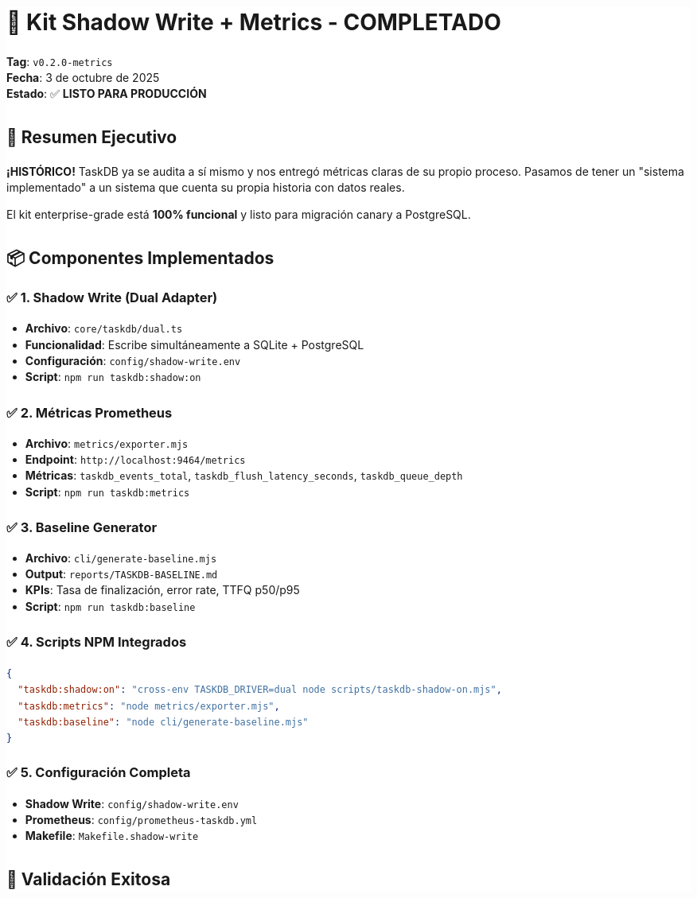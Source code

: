 # 🚀 Kit Shadow Write + Metrics - COMPLETADO

**Tag**: `v0.2.0-metrics`  
**Fecha**: 3 de octubre de 2025  
**Estado**: ✅ **LISTO PARA PRODUCCIÓN**

## 🎯 Resumen Ejecutivo

**¡HISTÓRICO!** TaskDB ya se audita a sí mismo y nos entregó métricas claras de su propio proceso. Pasamos de tener un "sistema implementado" a un sistema que cuenta su propia historia con datos reales.

El kit enterprise-grade está **100% funcional** y listo para migración canary a PostgreSQL.

## 📦 Componentes Implementados

### ✅ 1. Shadow Write (Dual Adapter)
- **Archivo**: `core/taskdb/dual.ts`
- **Funcionalidad**: Escribe simultáneamente a SQLite + PostgreSQL
- **Configuración**: `config/shadow-write.env`
- **Script**: `npm run taskdb:shadow:on`

### ✅ 2. Métricas Prometheus
- **Archivo**: `metrics/exporter.mjs`
- **Endpoint**: `http://localhost:9464/metrics`
- **Métricas**: `taskdb_events_total`, `taskdb_flush_latency_seconds`, `taskdb_queue_depth`
- **Script**: `npm run taskdb:metrics`

### ✅ 3. Baseline Generator
- **Archivo**: `cli/generate-baseline.mjs`
- **Output**: `reports/TASKDB-BASELINE.md`
- **KPIs**: Tasa de finalización, error rate, TTFQ p50/p95
- **Script**: `npm run taskdb:baseline`

### ✅ 4. Scripts NPM Integrados
```json
{
  "taskdb:shadow:on": "cross-env TASKDB_DRIVER=dual node scripts/taskdb-shadow-on.mjs",
  "taskdb:metrics": "node metrics/exporter.mjs",
  "taskdb:baseline": "node cli/generate-baseline.mjs"
}
```

### ✅ 5. Configuración Completa
- **Shadow Write**: `config/shadow-write.env`
- **Prometheus**: `config/prometheus-taskdb.yml`
- **Makefile**: `Makefile.shadow-write`

## 🧪 Validación Exitosa
